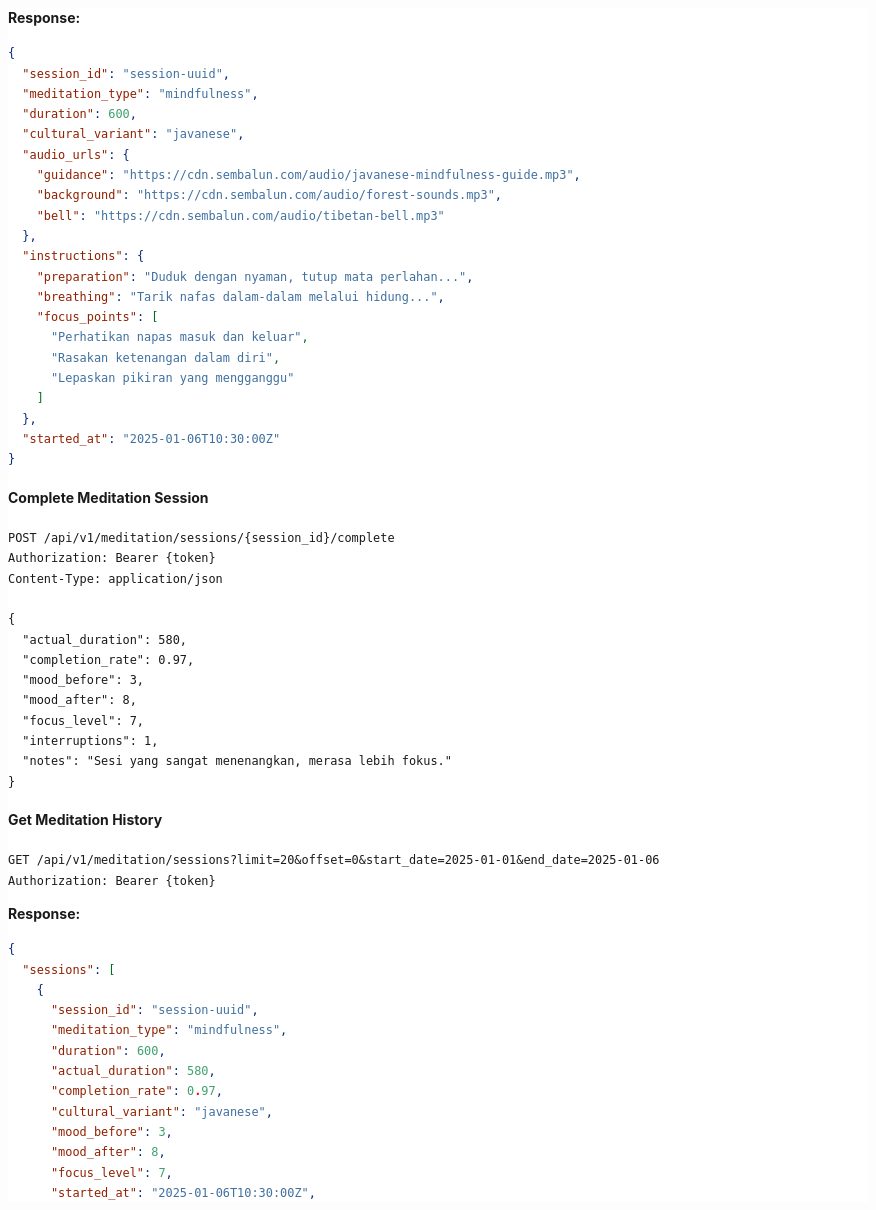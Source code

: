 ```http
```

**Response:**
```json
{
  "session_id": "session-uuid",
  "meditation_type": "mindfulness",
  "duration": 600,
  "cultural_variant": "javanese",
  "audio_urls": {
    "guidance": "https://cdn.sembalun.com/audio/javanese-mindfulness-guide.mp3",
    "background": "https://cdn.sembalun.com/audio/forest-sounds.mp3",
    "bell": "https://cdn.sembalun.com/audio/tibetan-bell.mp3"
  },
  "instructions": {
    "preparation": "Duduk dengan nyaman, tutup mata perlahan...",
    "breathing": "Tarik nafas dalam-dalam melalui hidung...",
    "focus_points": [
      "Perhatikan napas masuk dan keluar",
      "Rasakan ketenangan dalam diri",
      "Lepaskan pikiran yang mengganggu"
    ]
  },
  "started_at": "2025-01-06T10:30:00Z"
}
```

#### Complete Meditation Session
```http
POST /api/v1/meditation/sessions/{session_id}/complete
Authorization: Bearer {token}
Content-Type: application/json

{
  "actual_duration": 580,
  "completion_rate": 0.97,
  "mood_before": 3,
  "mood_after": 8,
  "focus_level": 7,
  "interruptions": 1,
  "notes": "Sesi yang sangat menenangkan, merasa lebih fokus."
}
```

#### Get Meditation History
```http
GET /api/v1/meditation/sessions?limit=20&offset=0&start_date=2025-01-01&end_date=2025-01-06
Authorization: Bearer {token}
```

**Response:**
```json
{
  "sessions": [
    {
      "session_id": "session-uuid",
      "meditation_type": "mindfulness",
      "duration": 600,
      "actual_duration": 580,
      "completion_rate": 0.97,
      "cultural_variant": "javanese",
      "mood_before": 3,
      "mood_after": 8,
      "focus_level": 7,
      "started_at": "2025-01-06T10:30:00Z",
```